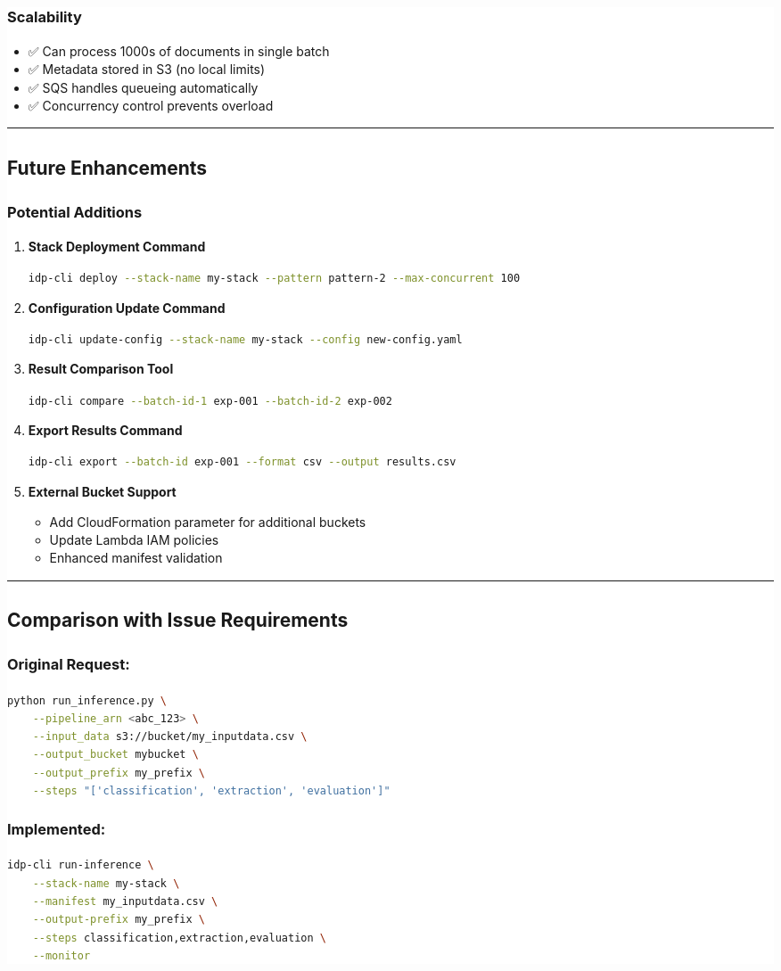 ### Scalability
- ✅ Can process 1000s of documents in single batch
- ✅ Metadata stored in S3 (no local limits)
- ✅ SQS handles queueing automatically
- ✅ Concurrency control prevents overload

---

## Future Enhancements

### Potential Additions

1. **Stack Deployment Command**
   ```bash
   idp-cli deploy --stack-name my-stack --pattern pattern-2 --max-concurrent 100
   ```

2. **Configuration Update Command**
   ```bash
   idp-cli update-config --stack-name my-stack --config new-config.yaml
   ```

3. **Result Comparison Tool**
   ```bash
   idp-cli compare --batch-id-1 exp-001 --batch-id-2 exp-002
   ```

4. **Export Results Command**
   ```bash
   idp-cli export --batch-id exp-001 --format csv --output results.csv
   ```

5. **External Bucket Support**
   - Add CloudFormation parameter for additional buckets
   - Update Lambda IAM policies
   - Enhanced manifest validation

---

## Comparison with Issue Requirements

### Original Request:
```bash
python run_inference.py \
    --pipeline_arn <abc_123> \
    --input_data s3://bucket/my_inputdata.csv \
    --output_bucket mybucket \
    --output_prefix my_prefix \
    --steps "['classification', 'extraction', 'evaluation']"
```

### Implemented:
```bash
idp-cli run-inference \
    --stack-name my-stack \
    --manifest my_inputdata.csv \
    --output-prefix my_prefix \
    --steps classification,extraction,evaluation \
    --monitor
```
